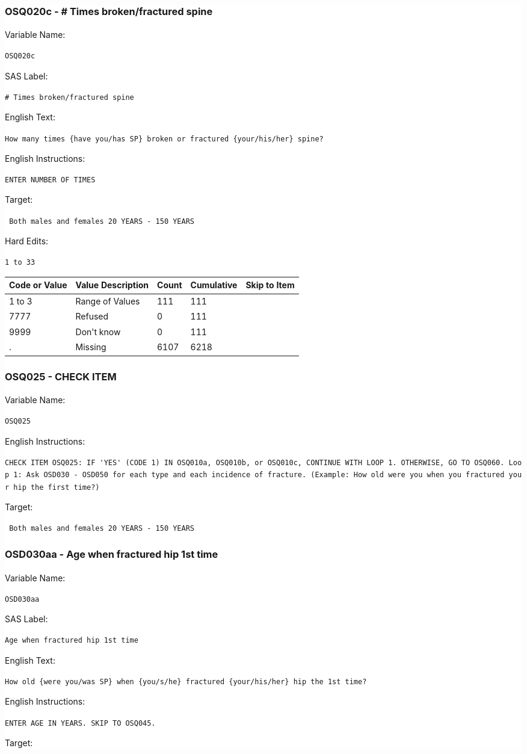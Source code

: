### OSQ020c - # Times broken/fractured spine

Variable Name:

    OSQ020c
SAS Label:

    # Times broken/fractured spine
English Text:

    How many times {have you/has SP} broken or fractured {your/his/her} spine?
English Instructions:

    ENTER NUMBER OF TIMES
Target:

     Both males and females 20 YEARS - 150 YEARS
Hard Edits:

    1 to 33
Code or Value | Value Description | Count | Cumulative | Skip to Item  
---|---|---|---|---  
1 to 3 | Range of Values | 111 | 111 |   
7777 | Refused | 0 | 111 |   
9999 | Don't know | 0 | 111 |   
. | Missing | 6107 | 6218 |   
  
### OSQ025 - CHECK ITEM

Variable Name:

    OSQ025
English Instructions:

    CHECK ITEM OSQ025: IF 'YES' (CODE 1) IN OSQ010a, OSQ010b, or OSQ010c, CONTINUE WITH LOOP 1. OTHERWISE, GO TO OSQ060. Loop 1: Ask OSD030 - OSD050 for each type and each incidence of fracture. (Example: How old were you when you fractured your hip the first time?)
Target:

     Both males and females 20 YEARS - 150 YEARS

### OSD030aa - Age when fractured hip 1st time

Variable Name:

    OSD030aa
SAS Label:

    Age when fractured hip 1st time
English Text:

    How old {were you/was SP} when {you/s/he} fractured {your/his/her} hip the 1st time?
English Instructions:

    ENTER AGE IN YEARS. SKIP TO OSQ045.
Target:
